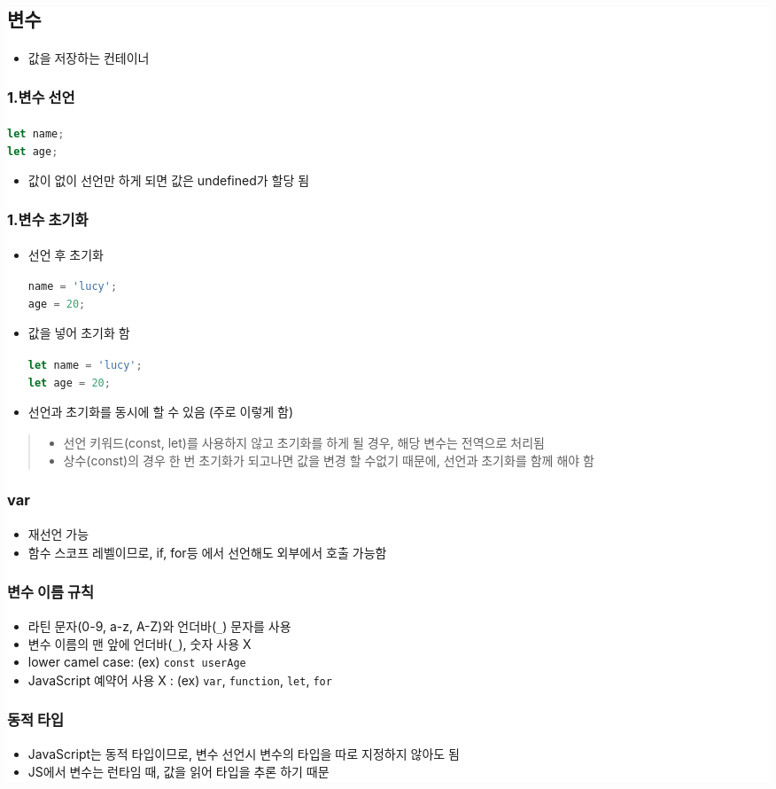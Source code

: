 ## 변수

- 값을 저장하는 컨테이너

### 1.변수 선언

```js
let name;
let age;
```

- 값이 없이 선언만 하게 되면 값은 undefined가 할당 됨

### 1.변수 초기화

- 선언 후 초기화

  ```js
  name = 'lucy';
  age = 20;
  ```

- 값을 넣어 초기화 함

  ```js
  let name = 'lucy';
  let age = 20;
  ```

- 선언과 초기화를 동시에 할 수 있음 (주로 이렇게 함)

> - 선언 키워드(const, let)를 사용하지 않고 초기화를 하게 될 경우, 해당 변수는 전역으로 처리됨
> - 상수(const)의 경우 한 번 초기화가 되고나면 값을 변경 할 수없기 때문에, 선언과 초기화를 함께 해야 함

### var

- 재선언 가능
- 함수 스코프 레벨이므로, if, for등 에서 선언해도 외부에서 호출 가능함

### 변수 이름 규칙

- 라틴 문자(0-9, a-z, A-Z)와 언더바(`_`) 문자를 사용
- 변수 이름의 맨 앞에 언더바(`_`), 숫자 사용 X
- lower camel case: (ex) `const userAge`
- JavaScript 예약어 사용 X : (ex) `var`, `function`, `let`, `for`

### 동적 타입

- JavaScript는 동적 타입이므로, 변수 선언시 변수의 타입을 따로 지정하지 않아도 됨
- JS에서 변수는 런타임 때, 값을 읽어 타입을 추론 하기 때문
